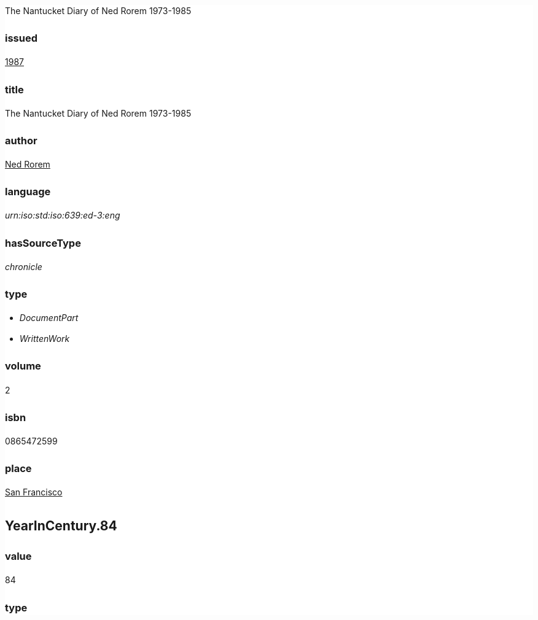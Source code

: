 
The Nantucket Diary of Ned Rorem 1973-1985

### issued


[1987](#1987)

### title


The Nantucket Diary of Ned Rorem 1973-1985

### author


[Ned Rorem](#Ned-Rorem)

### language


*urn:iso:std:iso:639:ed-3:eng*

### hasSourceType


*chronicle*

### type

 - *DocumentPart*

 - *WrittenWork*

### volume


2

### isbn


0865472599

### place


[San Francisco](#San-Francisco)

## YearInCentury.84

### value


84

### type

